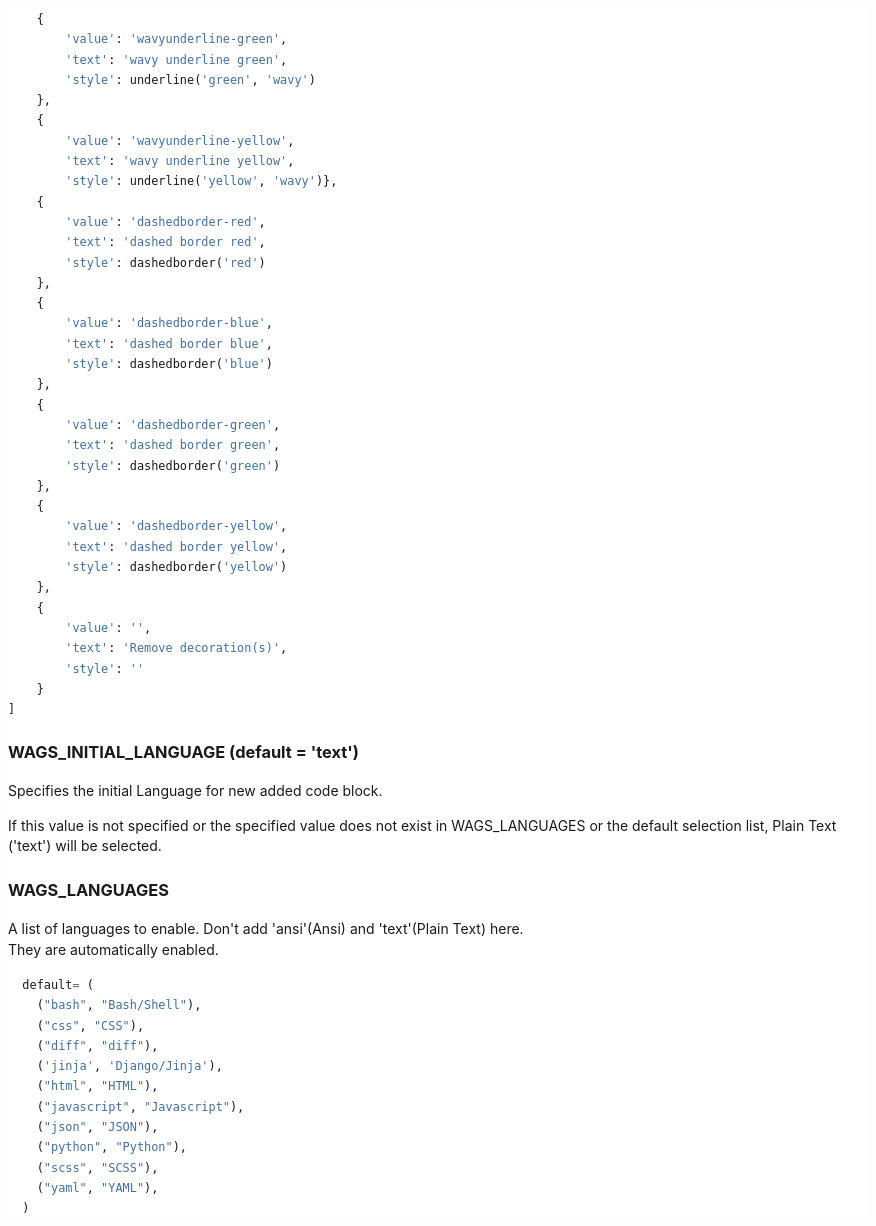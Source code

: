 ```python
    {
        'value': 'wavyunderline-green',
        'text': 'wavy underline green',
        'style': underline('green', 'wavy')
    },
    {
        'value': 'wavyunderline-yellow',
        'text': 'wavy underline yellow',
        'style': underline('yellow', 'wavy')},
    {
        'value': 'dashedborder-red',
        'text': 'dashed border red',
        'style': dashedborder('red')
    },
    {
        'value': 'dashedborder-blue',
        'text': 'dashed border blue',
        'style': dashedborder('blue')
    },
    {
        'value': 'dashedborder-green',
        'text': 'dashed border green',
        'style': dashedborder('green')
    },
    {
        'value': 'dashedborder-yellow',
        'text': 'dashed border yellow',
        'style': dashedborder('yellow')
    },
    {
        'value': '',
        'text': 'Remove decoration(s)',
        'style': ''
    }
]
```

### WAGS_INITIAL_LANGUAGE (default = 'text')

Specifies the initial Language for new added code block.

If this value is not specified or the specified value does not exist in WAGS_LANGUAGES or the default selection list, Plain Text ('text') will be selected.


### WAGS_LANGUAGES

A list of languages ​​to enable. Don't add 'ansi'(Ansi) and 'text'(Plain Text) here.\
They are automatically enabled.

```python
  default= (
    ("bash", "Bash/Shell"),
    ("css", "CSS"),
    ("diff", "diff"),
    ('jinja', 'Django/Jinja'),
    ("html", "HTML"),
    ("javascript", "Javascript"),
    ("json", "JSON"),
    ("python", "Python"),
    ("scss", "SCSS"),
    ("yaml", "YAML"),
  )
```
